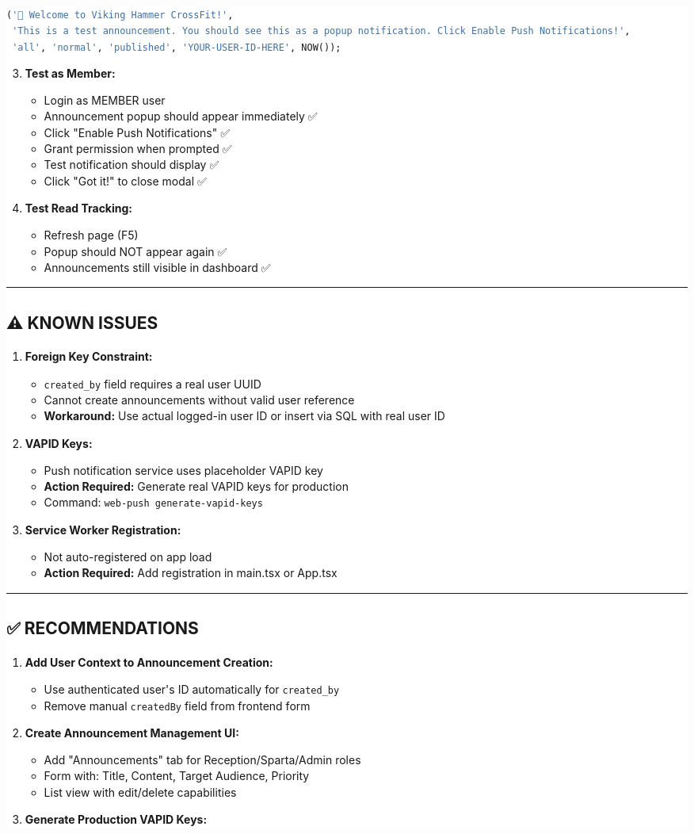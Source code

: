    ```sql
   ('📢 Welcome to Viking Hammer CrossFit!',
    'This is a test announcement. You should see this as a popup notification. Click Enable Push Notifications!',
    'all', 'normal', 'published', 'YOUR-USER-ID-HERE', NOW());
   ```

3. **Test as Member:**

   - Login as MEMBER user
   - Announcement popup should appear immediately ✅
   - Click "Enable Push Notifications" ✅
   - Grant permission when prompted ✅
   - Test notification should display ✅
   - Click "Got it!" to close modal ✅

4. **Test Read Tracking:**
   - Refresh page (F5)
   - Popup should NOT appear again ✅
   - Announcements still visible in dashboard ✅

---

## ⚠️ KNOWN ISSUES

1. **Foreign Key Constraint:**

   - `created_by` field requires a real user UUID
   - Cannot create announcements without valid user reference
   - **Workaround:** Use actual logged-in user ID or insert via SQL with real user ID

2. **VAPID Keys:**

   - Push notification service uses placeholder VAPID key
   - **Action Required:** Generate real VAPID keys for production
   - Command: `web-push generate-vapid-keys`

3. **Service Worker Registration:**
   - Not auto-registered on app load
   - **Action Required:** Add registration in main.tsx or App.tsx

---

## ✅ RECOMMENDATIONS

1. **Add User Context to Announcement Creation:**

   - Use authenticated user's ID automatically for `created_by`
   - Remove manual `createdBy` field from frontend form

2. **Create Announcement Management UI:**

   - Add "Announcements" tab for Reception/Sparta/Admin roles
   - Form with: Title, Content, Target Audience, Priority
   - List view with edit/delete capabilities

3. **Generate Production VAPID Keys:**
